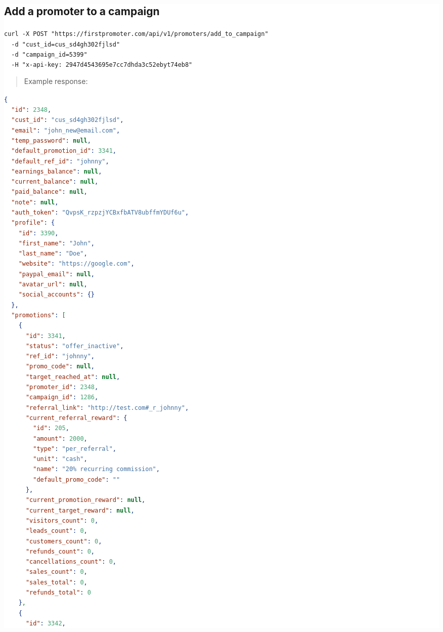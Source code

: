 ## Add a promoter to a campaign

```shell
curl -X POST "https://firstpromoter.com/api/v1/promoters/add_to_campaign"
  -d "cust_id=cus_sd4gh302fjlsd"
  -d "campaign_id=5399"
  -H "x-api-key: 2947d4543695e7cc7dhda3c52ebyt74eb8"
```

> Example response:

```json
{
  "id": 2348,
  "cust_id": "cus_sd4gh302fjlsd",
  "email": "john_new@email.com",
  "temp_password": null,
  "default_promotion_id": 3341,
  "default_ref_id": "johnny",
  "earnings_balance": null,
  "current_balance": null,
  "paid_balance": null,
  "note": null,
  "auth_token": "QvpsK_rzpzjYCBxfbATV8ubffmYDUf6u",
  "profile": {
    "id": 3390,
    "first_name": "John",
    "last_name": "Doe",
    "website": "https://google.com",
    "paypal_email": null,
    "avatar_url": null,
    "social_accounts": {}
  },
  "promotions": [
    {
      "id": 3341,
      "status": "offer_inactive",
      "ref_id": "johnny",
      "promo_code": null,
      "target_reached_at": null,
      "promoter_id": 2348,
      "campaign_id": 1286,
      "referral_link": "http://test.com#_r_johnny",
      "current_referral_reward": {
        "id": 205,
        "amount": 2000,
        "type": "per_referral",
        "unit": "cash",
        "name": "20% recurring commission",
        "default_promo_code": ""
      },
      "current_promotion_reward": null,
      "current_target_reward": null,
      "visitors_count": 0,
      "leads_count": 0,
      "customers_count": 0,
      "refunds_count": 0,
      "cancellations_count": 0,
      "sales_count": 0,
      "sales_total": 0,
      "refunds_total": 0
    },
    {
      "id": 3342,
```